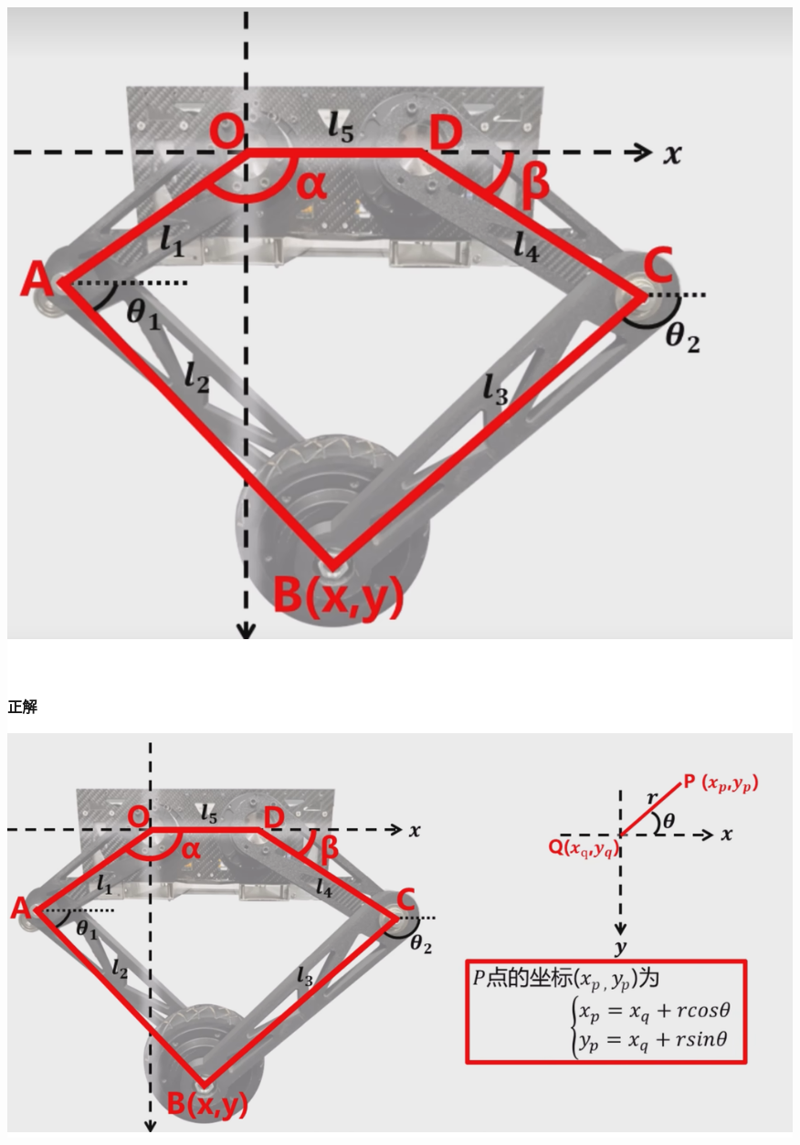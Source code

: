 ​![image](assets/image-20250919081949-r4sbyte.png)​

‍

### 正解

​![image](assets/image-20250919082016-po91ykx.png)​